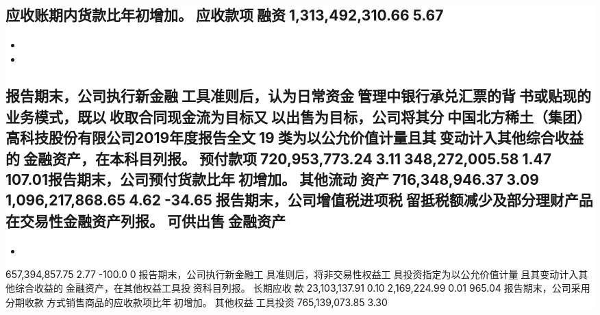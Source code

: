 应收账期内货款比年初增加。
应收款项
融资
1,313,492,310.66
5.67
-
-
-
报告期末，公司执行新金融
工具准则后，认为日常资金
管理中银行承兑汇票的背
书或贴现的业务模式，既以
收取合同现金流为目标又
以出售为目标，公司将其分
中国北方稀土（集团）高科技股份有限公司2019年度报告全文
19
类为以公允价值计量且其
变动计入其他综合收益的
金融资产，在本科目列报。
预付款项
720,953,773.24
3.11
348,272,005.58
1.47
107.01报告期末，公司预付货款比年
初增加。
其他流动
资产
716,348,946.37
3.09
1,096,217,868.65
4.62
-34.65
报告期末，公司增值税进项税
留抵税额减少及部分理财产品
在交易性金融资产列报。
可供出售
金融资产
-
-
657,394,857.75
2.77
-100.0
0
报告期末，公司执行新金融工
具准则后，将非交易性权益工
具投资指定为以公允价值计量
且其变动计入其他综合收益的
金融资产，在其他权益工具投
资科目列报。
长期应收
款
23,103,137.91
0.10
2,169,224.99
0.01
965.04
报告期末，公司采用分期收款
方式销售商品的应收款项比年
初增加。
其他权益
工具投资
765,139,073.85
3.30